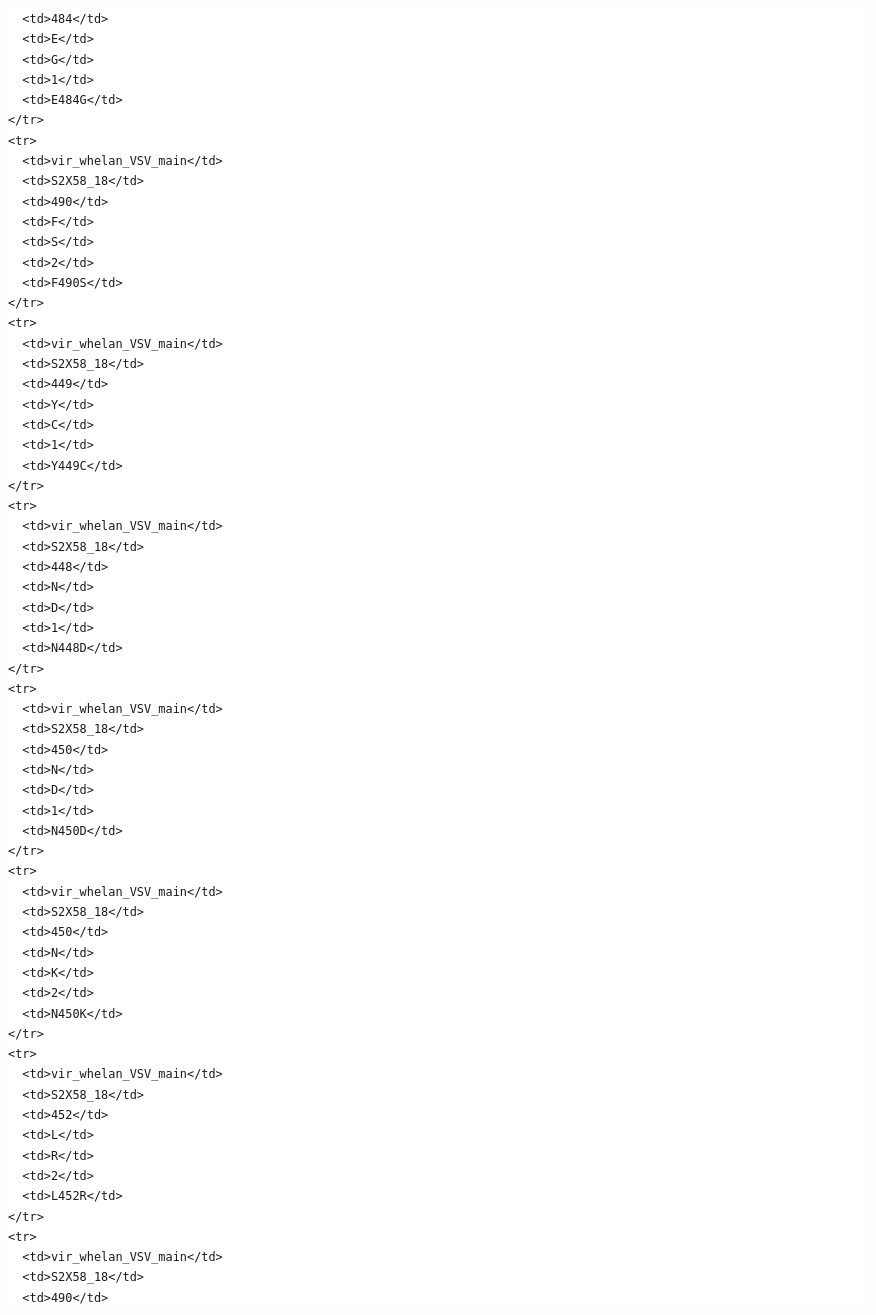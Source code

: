       <td>484</td>
      <td>E</td>
      <td>G</td>
      <td>1</td>
      <td>E484G</td>
    </tr>
    <tr>
      <td>vir_whelan_VSV_main</td>
      <td>S2X58_18</td>
      <td>490</td>
      <td>F</td>
      <td>S</td>
      <td>2</td>
      <td>F490S</td>
    </tr>
    <tr>
      <td>vir_whelan_VSV_main</td>
      <td>S2X58_18</td>
      <td>449</td>
      <td>Y</td>
      <td>C</td>
      <td>1</td>
      <td>Y449C</td>
    </tr>
    <tr>
      <td>vir_whelan_VSV_main</td>
      <td>S2X58_18</td>
      <td>448</td>
      <td>N</td>
      <td>D</td>
      <td>1</td>
      <td>N448D</td>
    </tr>
    <tr>
      <td>vir_whelan_VSV_main</td>
      <td>S2X58_18</td>
      <td>450</td>
      <td>N</td>
      <td>D</td>
      <td>1</td>
      <td>N450D</td>
    </tr>
    <tr>
      <td>vir_whelan_VSV_main</td>
      <td>S2X58_18</td>
      <td>450</td>
      <td>N</td>
      <td>K</td>
      <td>2</td>
      <td>N450K</td>
    </tr>
    <tr>
      <td>vir_whelan_VSV_main</td>
      <td>S2X58_18</td>
      <td>452</td>
      <td>L</td>
      <td>R</td>
      <td>2</td>
      <td>L452R</td>
    </tr>
    <tr>
      <td>vir_whelan_VSV_main</td>
      <td>S2X58_18</td>
      <td>490</td>